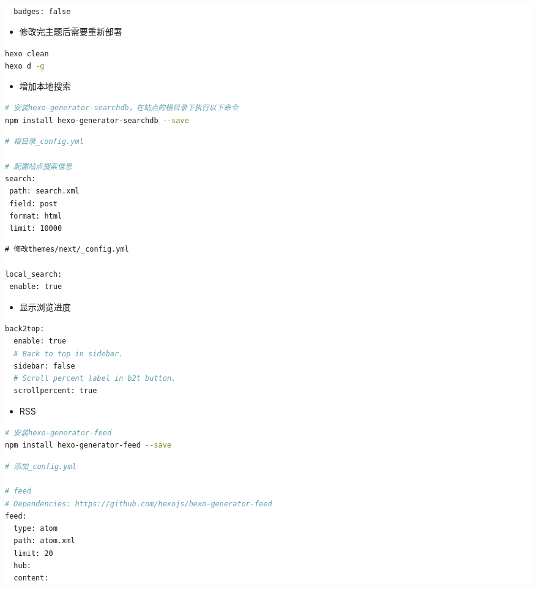 ```bsah
  badges: false
```

- 修改完主题后需要重新部署

```bash
hexo clean
hexo d -g
```

- 增加本地搜索

```bash
# 安装hexo-generator-searchdb，在站点的根目录下执行以下命令
npm install hexo-generator-searchdb --save
```

```bash
# 根目录_config.yml

# 配置站点搜索信息
search:
 path: search.xml
 field: post
 format: html
 limit: 10000
```

```bsah
# 修改themes/next/_config.yml

local_search:
 enable: true
```

- 显示浏览进度

```bash
back2top:
  enable: true
  # Back to top in sidebar.
  sidebar: false
  # Scroll percent label in b2t button.
  scrollpercent: true
```

- RSS

```bash
# 安装hexo-generator-feed
npm install hexo-generator-feed --save
```

```bash
# 添加_config.yml

# feed
# Dependencies: https://github.com/hexojs/hexo-generator-feed
feed:
  type: atom
  path: atom.xml
  limit: 20
  hub:
  content:
```
